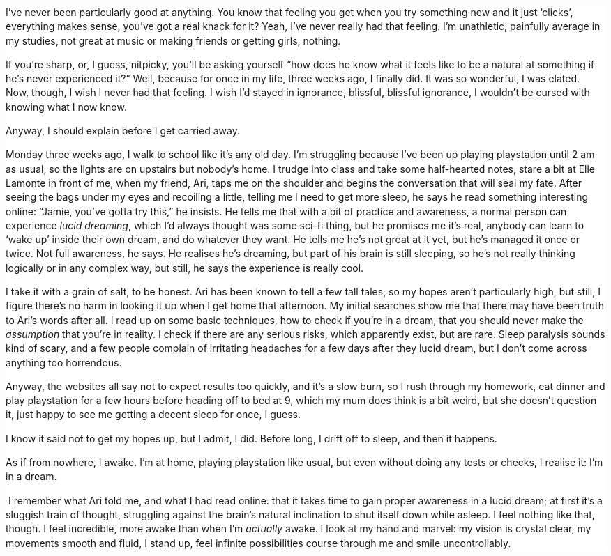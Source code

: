 I’ve never been particularly good at anything. You know that feeling you get when you try something new and it just ‘clicks’, everything makes sense, you’ve got a real knack for it? Yeah, I’ve never really had that feeling. I’m unathletic, painfully average in my studies, not great at music or making friends or getting girls, nothing. 



If you’re sharp, or, I guess, nitpicky, you’ll be asking yourself “how does he know what it feels like to be a natural at something if he’s never experienced it?” Well, because for once in my life, three weeks ago, I finally did. It was so wonderful, I was elated. Now, though, I wish I never had that feeling. I wish I’d stayed in ignorance, blissful, blissful ignorance, I wouldn’t be cursed with knowing what I now know. 



Anyway, I should explain before I get carried away. 



Monday three weeks ago, I walk to school like it’s any old day. I’m struggling because I’ve been up playing playstation until 2 am as usual, so the lights are on upstairs but nobody’s home. I trudge into class and take some half-hearted notes, stare a bit at Elle Lamonte in front of me, when my friend, Ari, taps me on the shoulder and begins the conversation that will seal my fate. After seeing the bags under my eyes and recoiling a little, telling me I need to get more sleep, he says he read something interesting online: “Jamie, you’ve gotta try this,” he insists. He tells me that with a bit of practice and awareness, a normal person can experience *lucid dreaming*, which I’d always thought was some sci-fi thing, but he promises me it’s real, anybody can learn to ‘wake up’ inside their own dream, and do whatever they want. He tells me he’s not great at it yet, but he’s managed it once or twice. Not full awareness, he says. He realises he’s dreaming, but part of his brain is still sleeping, so he’s not really thinking logically or in any complex way, but still, he says the experience is really cool.



I take it with a grain of salt, to be honest. Ari has been known to tell a few tall tales, so my hopes aren’t particularly high, but still, I figure there’s no harm in looking it up when I get home that afternoon. My initial searches show me that there may have been truth to Ari’s words after all. I read up on some basic techniques, how to check if you’re in a dream, that you should never make the *assumption* that you’re in reality. I check if there are any serious risks, which apparently exist, but are rare. Sleep paralysis sounds kind of scary, and a few people complain of irritating headaches for a few days after they lucid dream, but I don’t come across anything too horrendous. 



Anyway, the websites all say not to expect results too quickly, and it’s a slow burn, so I rush through my homework, eat dinner and play playstation for a few hours before heading off to bed at 9, which my mum does think is a bit weird, but she doesn’t question it, just happy to see me getting a decent sleep for once, I guess. 



I know it said not to get my hopes up, but I admit, I did. Before long, I drift off to sleep, and then it happens. 



As if from nowhere, I awake. I’m at home, playing playstation like usual, but even without doing any tests or checks, I realise it: I’m in a dream. 



 I remember what Ari told me, and what I had read online: that it takes time to gain proper awareness in a lucid dream; at first it’s a sluggish train of thought, struggling against the brain’s natural inclination to shut itself down while asleep. I feel nothing like that, though. I feel incredible, more awake than when I’m *actually* awake. I look at my hand and marvel: my vision is crystal clear, my movements smooth and fluid, I stand up, feel infinite possibilities course through me and smile uncontrollably.

